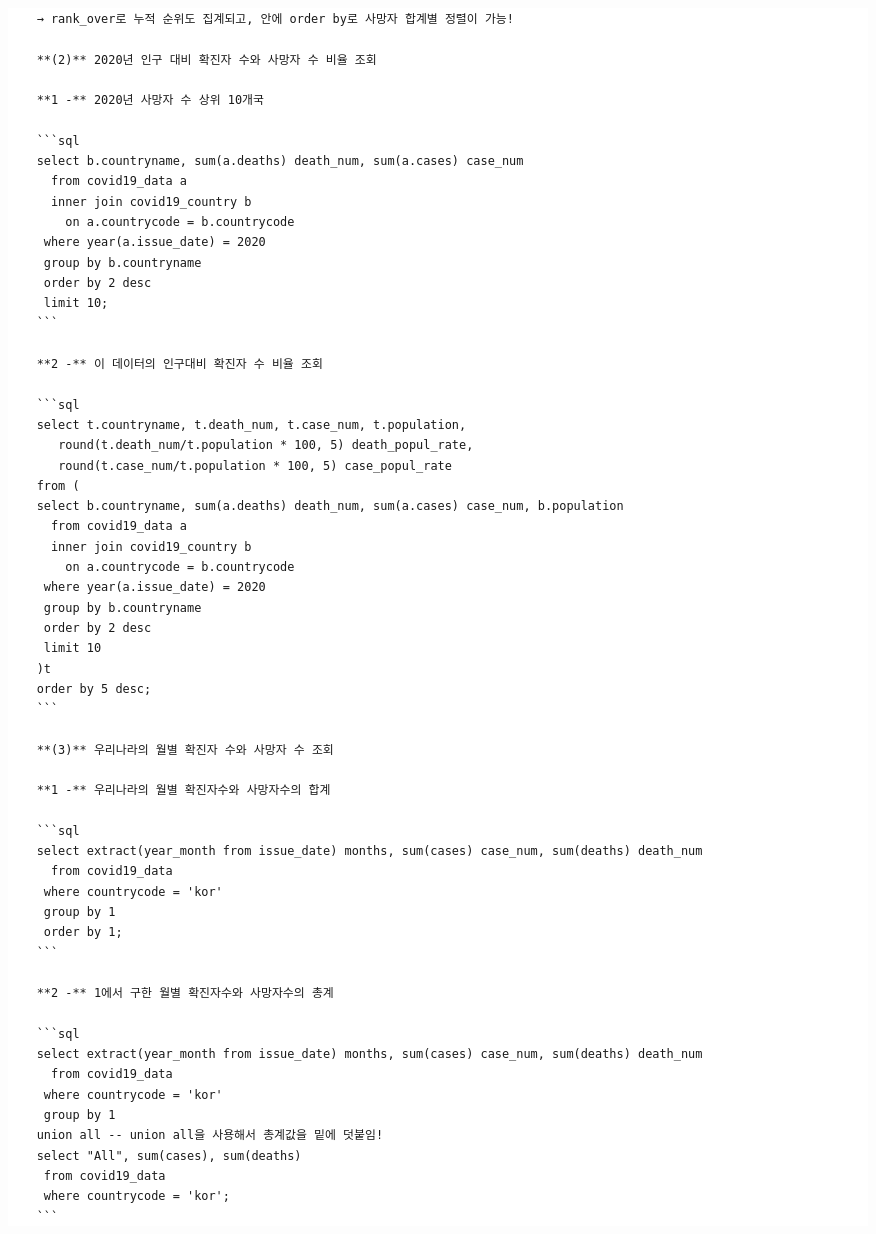         → rank_over로 누적 순위도 집계되고, 안에 order by로 사망자 합계별 정렬이 가능!
        
        **(2)** 2020년 인구 대비 확진자 수와 사망자 수 비율 조회
        
        **1 -** 2020년 사망자 수 상위 10개국
        
        ```sql
        select b.countryname, sum(a.deaths) death_num, sum(a.cases) case_num
          from covid19_data a
          inner join covid19_country b
            on a.countrycode = b.countrycode
         where year(a.issue_date) = 2020
         group by b.countryname
         order by 2 desc
         limit 10;
        ```
        
        **2 -** 이 데이터의 인구대비 확진자 수 비율 조회
        
        ```sql
        select t.countryname, t.death_num, t.case_num, t.population,
           round(t.death_num/t.population * 100, 5) death_popul_rate,
           round(t.case_num/t.population * 100, 5) case_popul_rate
        from (
        select b.countryname, sum(a.deaths) death_num, sum(a.cases) case_num, b.population
          from covid19_data a
          inner join covid19_country b
            on a.countrycode = b.countrycode
         where year(a.issue_date) = 2020
         group by b.countryname
         order by 2 desc
         limit 10
        )t
        order by 5 desc;
        ```
        
        **(3)** 우리나라의 월별 확진자 수와 사망자 수 조회
        
        **1 -** 우리나라의 월별 확진자수와 사망자수의 합계
        
        ```sql
        select extract(year_month from issue_date) months, sum(cases) case_num, sum(deaths) death_num
          from covid19_data
         where countrycode = 'kor'
         group by 1
         order by 1;
        ```
        
        **2 -** 1에서 구한 월별 확진자수와 사망자수의 총계
        
        ```sql
        select extract(year_month from issue_date) months, sum(cases) case_num, sum(deaths) death_num
          from covid19_data
         where countrycode = 'kor'
         group by 1
        union all -- union all을 사용해서 총계값을 밑에 덧붙임! 
        select "All", sum(cases), sum(deaths)
         from covid19_data
         where countrycode = 'kor';
        ```
        